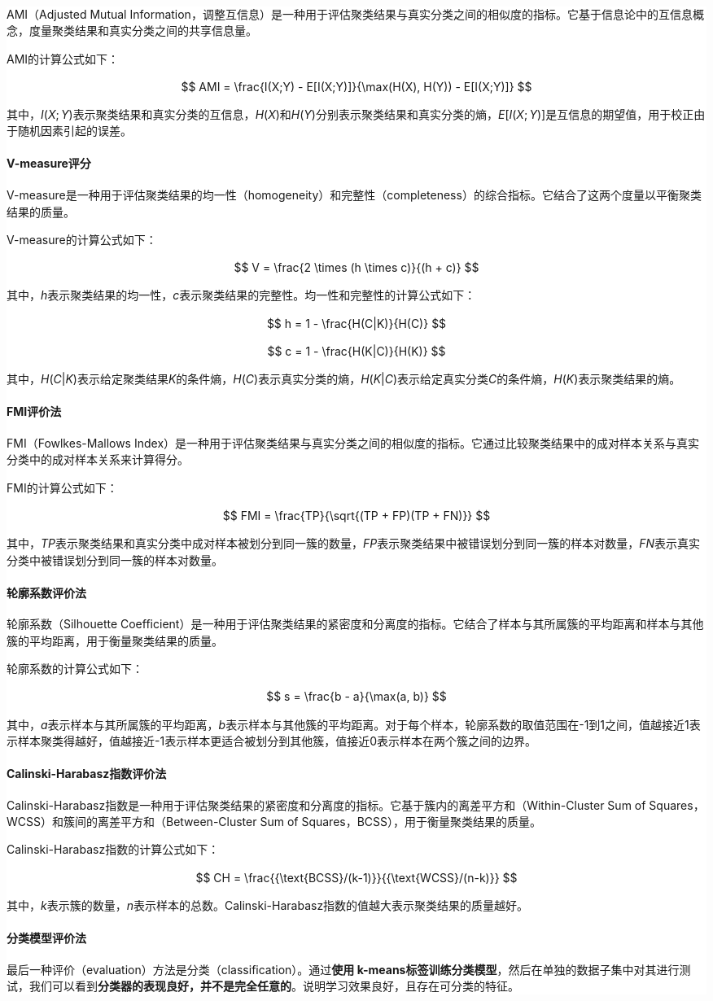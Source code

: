 AMI（Adjusted Mutual Information，调整互信息）是一种用于评估聚类结果与真实分类之间的相似度的指标。它基于信息论中的互信息概念，度量聚类结果和真实分类之间的共享信息量。

AMI的计算公式如下：

$$
AMI = \frac{I(X;Y) - E[I(X;Y)]}{\max(H(X), H(Y)) - E[I(X;Y)]}
$$

其中，$I(X;Y)$表示聚类结果和真实分类的互信息，$H(X)$和$H(Y)$分别表示聚类结果和真实分类的熵，$E[I(X;Y)]$是互信息的期望值，用于校正由于随机因素引起的误差。

#### V-measure评分

V-measure是一种用于评估聚类结果的均一性（homogeneity）和完整性（completeness）的综合指标。它结合了这两个度量以平衡聚类结果的质量。

V-measure的计算公式如下：

$$
V = \frac{2 \times (h \times c)}{(h + c)}
$$

其中，$h$表示聚类结果的均一性，$c$表示聚类结果的完整性。均一性和完整性的计算公式如下：

$$
h = 1 - \frac{H(C|K)}{H(C)}
$$

$$
c = 1 - \frac{H(K|C)}{H(K)}
$$

其中，$H(C|K)$表示给定聚类结果$K$的条件熵，$H(C)$表示真实分类的熵，$H(K|C)$表示给定真实分类$C$的条件熵，$H(K)$表示聚类结果的熵。

#### FMI评价法

FMI（Fowlkes-Mallows Index）是一种用于评估聚类结果与真实分类之间的相似度的指标。它通过比较聚类结果中的成对样本关系与真实分类中的成对样本关系来计算得分。

FMI的计算公式如下：

$$
FMI = \frac{TP}{\sqrt{(TP + FP)(TP + FN)}}
$$

其中，$TP$表示聚类结果和真实分类中成对样本被划分到同一簇的数量，$FP$表示聚类结果中被错误划分到同一簇的样本对数量，$FN$表示真实分类中被错误划分到同一簇的样本对数量。

#### 轮廓系数评价法

轮廓系数（Silhouette Coefficient）是一种用于评估聚类结果的紧密度和分离度的指标。它结合了样本与其所属簇的平均距离和样本与其他簇的平均距离，用于衡量聚类结果的质量。

轮廓系数的计算公式如下：

$$
s = \frac{b - a}{\max(a, b)}
$$

其中，$a$表示样本与其所属簇的平均距离，$b$表示样本与其他簇的平均距离。对于每个样本，轮廓系数的取值范围在-1到1之间，值越接近1表示样本聚类得越好，值越接近-1表示样本更适合被划分到其他簇，值接近0表示样本在两个簇之间的边界。

#### Calinski-Harabasz指数评价法

Calinski-Harabasz指数是一种用于评估聚类结果的紧密度和分离度的指标。它基于簇内的离差平方和（Within-Cluster Sum of Squares，WCSS）和簇间的离差平方和（Between-Cluster Sum of Squares，BCSS），用于衡量聚类结果的质量。

Calinski-Harabasz指数的计算公式如下：

$$
CH = \frac{{\text{BCSS}/(k-1)}}{{\text{WCSS}/(n-k)}}
$$

其中，$k$表示簇的数量，$n$表示样本的总数。Calinski-Harabasz指数的值越大表示聚类结果的质量越好。

#### 分类模型评价法

最后一种评价（evaluation）方法是分类（classification）。通过**使用 k-means标签训练分类模型**，然后在单独的数据子集中对其进行测试，我们可以看到**分类器的表现良好，并不是完全任意的**。说明学习效果良好，且存在可分类的特征。

